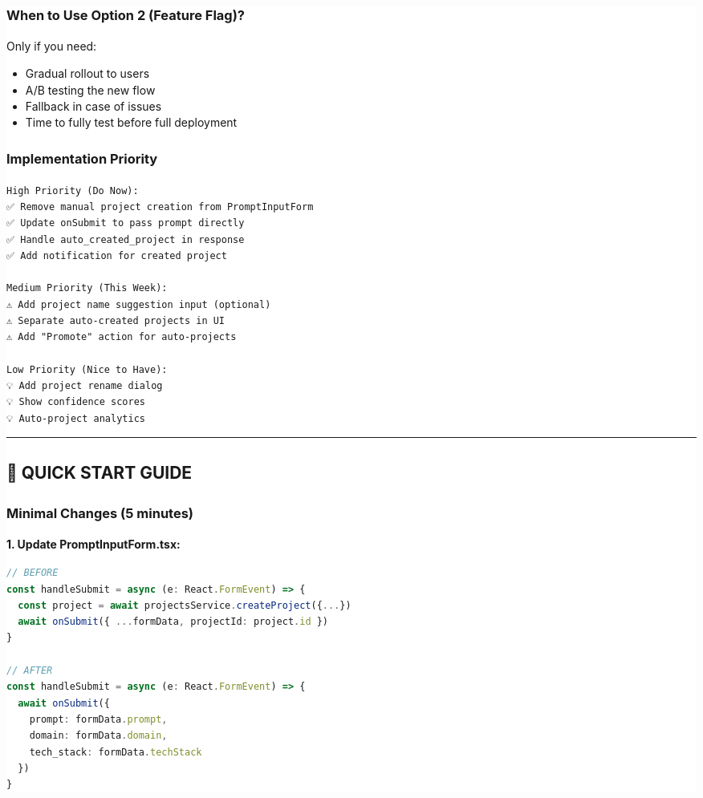 ### **When to Use Option 2 (Feature Flag)?**

Only if you need:
- Gradual rollout to users
- A/B testing the new flow
- Fallback in case of issues
- Time to fully test before full deployment

### **Implementation Priority**

```
High Priority (Do Now):
✅ Remove manual project creation from PromptInputForm
✅ Update onSubmit to pass prompt directly
✅ Handle auto_created_project in response
✅ Add notification for created project

Medium Priority (This Week):
⚠️ Add project name suggestion input (optional)
⚠️ Separate auto-created projects in UI
⚠️ Add "Promote" action for auto-projects

Low Priority (Nice to Have):
💡 Add project rename dialog
💡 Show confidence scores
💡 Auto-project analytics
```

---

## 🚀 QUICK START GUIDE

### Minimal Changes (5 minutes)

**1. Update PromptInputForm.tsx:**

```typescript
// BEFORE
const handleSubmit = async (e: React.FormEvent) => {
  const project = await projectsService.createProject({...})
  await onSubmit({ ...formData, projectId: project.id })
}

// AFTER
const handleSubmit = async (e: React.FormEvent) => {
  await onSubmit({
    prompt: formData.prompt,
    domain: formData.domain,
    tech_stack: formData.techStack
  })
}
```
